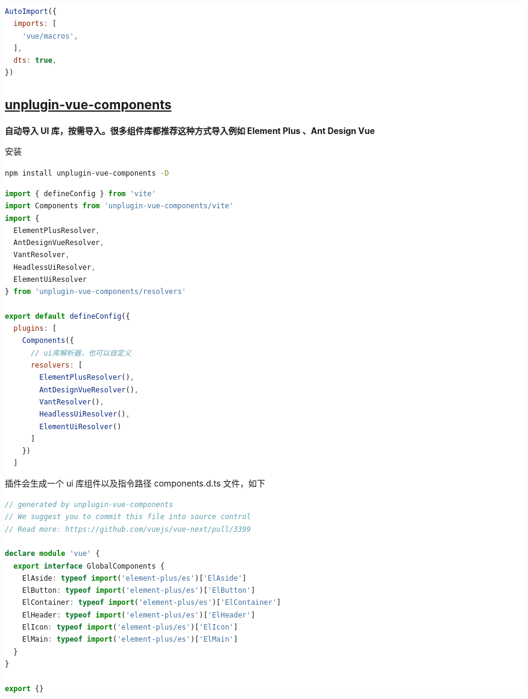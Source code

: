 ```javascript title="vite.config.js"
AutoImport({
  imports: [
    'vue/macros',
  ],
  dts: true,
})
```

## [unplugin-vue-components](https://github.com/antfu/unplugin-vue-components)

**自动导入 UI 库，按需导入。很多组件库都推荐这种方式导入例如 Element Plus 、Ant Design Vue**

安装

```sh
npm install unplugin-vue-components -D
```

```javascript title="vite.config.js"
import { defineConfig } from 'vite'
import Components from 'unplugin-vue-components/vite'
import {
  ElementPlusResolver,
  AntDesignVueResolver,
  VantResolver,
  HeadlessUiResolver,
  ElementUiResolver
} from 'unplugin-vue-components/resolvers'

export default defineConfig({
  plugins: [
    Components({
      // ui库解析器，也可以自定义
      resolvers: [
        ElementPlusResolver(),
        AntDesignVueResolver(),
        VantResolver(),
        HeadlessUiResolver(),
        ElementUiResolver()
      ]
    })
  ]
```

插件会生成一个 ui 库组件以及指令路径 components.d.ts 文件，如下

```typescript title="components.d.ts"
// generated by unplugin-vue-components
// We suggest you to commit this file into source control
// Read more: https://github.com/vuejs/vue-next/pull/3399

declare module 'vue' {
  export interface GlobalComponents {
    ElAside: typeof import('element-plus/es')['ElAside']
    ElButton: typeof import('element-plus/es')['ElButton']
    ElContainer: typeof import('element-plus/es')['ElContainer']
    ElHeader: typeof import('element-plus/es')['ElHeader']
    ElIcon: typeof import('element-plus/es')['ElIcon']
    ElMain: typeof import('element-plus/es')['ElMain']
  }
}

export {}
```
